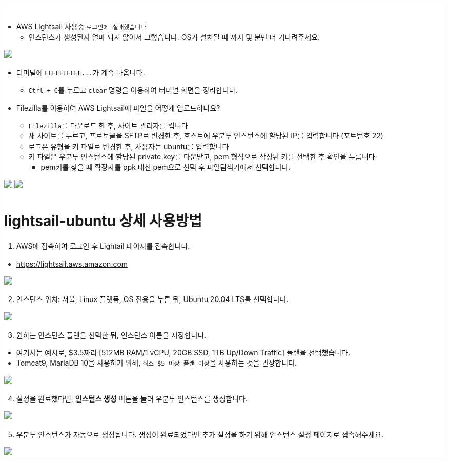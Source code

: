 <br/>

- AWS Lightsail 사용중 ```로그인에 실패했습니다```
  + 인스턴스가 생성된지 얼마 되지 않아서 그렇습니다. OS가 설치될 때 까지 몇 분만 더 기다려주세요.
<img src="https://user-images.githubusercontent.com/68414303/202459518-4e6fd16c-e6fb-41e0-81ac-25511e6740ef.png" width="600px"/>

<br/>

- 터미널에 ```EEEEEEEEEE...```가 계속 나옵니다.
  + ```Ctrl + C```를 누르고 ```clear``` 명령을 이용하여 터미널 화면을 정리합니다.

- Filezilla를 이용하여 AWS Lightsail에 파일을 어떻게 업로드하나요?
  + ```Filezilla```를 다운로드 한 후, 사이트 관리자를 켭니다
  + 새 사이트를 누르고, 프로토콜을 SFTP로 변경한 후, 호스트에 우분투 인스턴스에 할당된 IP를 입력합니다 (포트번호 22)
  + 로그온 유형을 키 파일로 변경한 후, 사용자는 ubuntu를 입력합니다
  + 키 파일은 우분투 인스턴스에 할당된 private key를 다운받고, pem 형식으로 작성된 키를 선택한 후 확인을 누릅니다
    * pem키를 찾을 때 확장자를 ppk 대신 pem으로 선택 후 파일탐색기에서 선택합니다.
<img src="https://user-images.githubusercontent.com/68414303/202462341-0fbea10c-31d1-4ed9-ba11-d8cf25479ab5.png" width="600px"/>
<img src="https://user-images.githubusercontent.com/68414303/202587032-3bb2fb3c-b336-4cfb-a800-248b4526efec.png"/>

<br/>

# lightsail-ubuntu 상세 사용방법

1. AWS에 접속하여 로그인 후 Lightail 페이지를 접속합니다.
  - https://lightsail.aws.amazon.com
<img src="https://user-images.githubusercontent.com/68414303/202434907-0fc78fa6-5567-40f3-bb1d-3874c0f9a405.png" width="600px"/>

<br/>

2. 인스턴스 위치: 서울, Linux 플랫폼, OS 전용을 누른 뒤, Ubuntu 20.04 LTS를 선택합니다.
<img src="https://user-images.githubusercontent.com/68414303/202435349-746852c1-fab5-4d97-94e3-9e7c24db73b1.png" width="600px"/>

<br/>

3. 원하는 인스턴스 플랜을 선택한 뒤, 인스턴스 이름을 지정합니다.
  - 여기서는 예시로, $3.5짜리 [512MB RAM/1 vCPU, 20GB SSD, 1TB Up/Down Traffic] 플랜을 선택했습니다.
  - Tomcat9, MariaDB 10을 사용하기 위해, ```최소 $5 이상 플랜 이상```을 사용하는 것을 권장합니다.
<img src="https://user-images.githubusercontent.com/68414303/202436284-4be15a56-4810-477d-b5e9-6861978aab71.png" width="600px"/>

<br/>

4. 설정을 완료했다면, **인스턴스 생성** 버튼을 눌러 우분투 인스턴스를 생성합니다.
<img src="https://user-images.githubusercontent.com/68414303/202436747-b4fc4425-b160-4fb8-b01a-789c426cdd0c.png" width="600px"/>

<br/>

5. 우분투 인스턴스가 자동으로 생성됩니다. 생성이 완료되었다면 추가 설정을 하기 위해 인스턴스 설정 페이지로 접속해주세요.
<img src="https://user-images.githubusercontent.com/68414303/202438470-2d2cb5aa-44e9-46ff-9a6f-49e8ade7b632.png" width="600px"/>

<br/>
